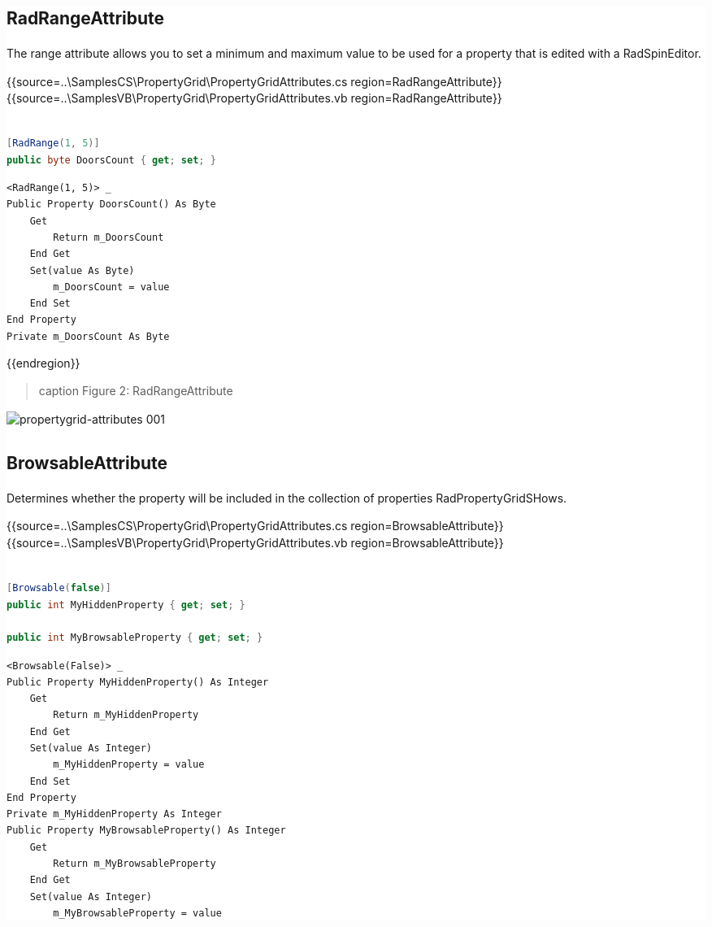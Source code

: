 ## RadRangeAttribute 

The range attribute allows you to set a minimum and maximum value to be used for a property that is edited with a RadSpinEditor.

{{source=..\SamplesCS\PropertyGrid\PropertyGridAttributes.cs region=RadRangeAttribute}} 
{{source=..\SamplesVB\PropertyGrid\PropertyGridAttributes.vb region=RadRangeAttribute}} 

````C#
        
[RadRange(1, 5)]
public byte DoorsCount { get; set; }

````
````VB.NET
<RadRange(1, 5)> _
Public Property DoorsCount() As Byte
    Get
        Return m_DoorsCount
    End Get
    Set(value As Byte)
        m_DoorsCount = value
    End Set
End Property
Private m_DoorsCount As Byte

````

{{endregion}}

>caption Figure 2: RadRangeAttribute

![propertygrid-attributes 001](images/propertygrid-attributes009.png)

## BrowsableAttribute  

Determines whether the property will be included in the collection of properties RadPropertyGridSHows.

{{source=..\SamplesCS\PropertyGrid\PropertyGridAttributes.cs region=BrowsableAttribute}} 
{{source=..\SamplesVB\PropertyGrid\PropertyGridAttributes.vb region=BrowsableAttribute}} 

````C#
        
[Browsable(false)]
public int MyHiddenProperty { get; set; }
    
public int MyBrowsableProperty { get; set; }

````
````VB.NET
<Browsable(False)> _
Public Property MyHiddenProperty() As Integer
    Get
        Return m_MyHiddenProperty
    End Get
    Set(value As Integer)
        m_MyHiddenProperty = value
    End Set
End Property
Private m_MyHiddenProperty As Integer
Public Property MyBrowsableProperty() As Integer
    Get
        Return m_MyBrowsableProperty
    End Get
    Set(value As Integer)
        m_MyBrowsableProperty = value
````